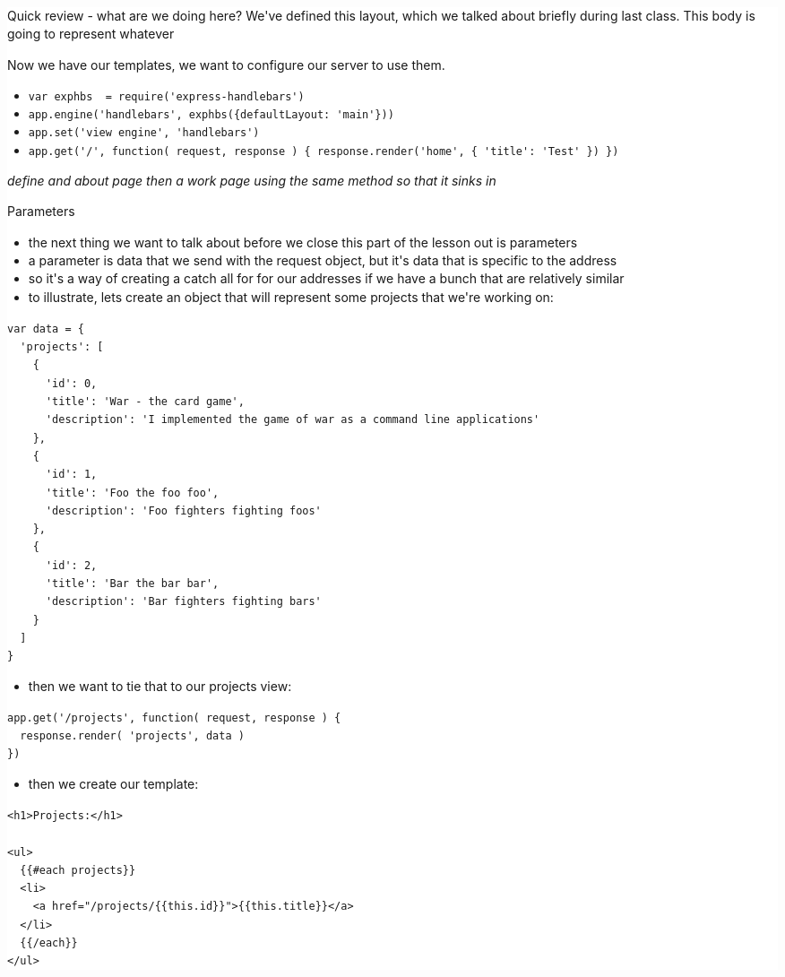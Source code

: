 Quick review - what are we doing here?
We've defined this layout, which we talked about briefly during last class. This body is going to represent whatever

Now we have our templates, we want to configure our server to use them.
  - `var exphbs  = require('express-handlebars')`
  - `app.engine('handlebars', exphbs({defaultLayout: 'main'}))`
  - `app.set('view engine', 'handlebars')`
  - `app.get('/', function( request, response ) {
      response.render('home', { 'title': 'Test' })
     })`

_define and about page then a work page using the same method so that it sinks in_

Parameters
- the next thing we want to talk about before we close this part of the lesson out is parameters
- a parameter is data that we send with the request object, but it's data that is specific to the address
- so it's a way of creating a catch all for for our addresses if we have a bunch that are relatively similar
- to illustrate, lets create an object that will represent some projects that we're working on:
```
var data = {
  'projects': [
    {
      'id': 0,
      'title': 'War - the card game',
      'description': 'I implemented the game of war as a command line applications'
    },
    {
      'id': 1,
      'title': 'Foo the foo foo',
      'description': 'Foo fighters fighting foos'
    },
    {
      'id': 2,
      'title': 'Bar the bar bar',
      'description': 'Bar fighters fighting bars'
    }
  ]
}

```
- then we want to tie that to our projects view:
```
app.get('/projects', function( request, response ) {
  response.render( 'projects', data )
})
```

- then we create our template:
```
<h1>Projects:</h1>

<ul>
  {{#each projects}}
  <li>
    <a href="/projects/{{this.id}}">{{this.title}}</a>
  </li>
  {{/each}}
</ul>
```
